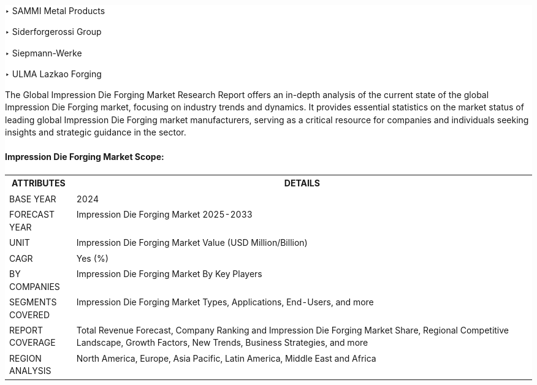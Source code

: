 ‣ SAMMI Metal Products

‣ Siderforgerossi Group

‣ Siepmann-Werke

‣ ULMA Lazkao Forging

The Global Impression Die Forging Market Research Report offers an in-depth analysis of the current state of the global Impression Die Forging market, focusing on industry trends and dynamics. It provides essential statistics on the market status of leading global Impression Die Forging market manufacturers, serving as a critical resource for companies and individuals seeking insights and strategic guidance in the sector.

<h4>Impression Die Forging Market Scope:</h4>
<table>
<tr>
<th>ATTRIBUTES</th>
<th>DETAILS</th>
</tr>
<tr>
<td>BASE YEAR</td>
<td>2024</td>
</tr>
<tr>
<td>FORECAST YEAR</td>
<td>Impression Die Forging Market 2025-2033</td>
</tr>
<tr>
<td>UNIT</td>
<td>Impression Die Forging Market Value (USD Million/Billion)</td>
<tr>
<td>CAGR</td>
<td>Yes (%)</td>
</tr>
</tr>
<tr>
<td>BY COMPANIES</td>
<td>Impression Die Forging Market By Key Players</td>
</tr>
<tr>
<td>SEGMENTS COVERED</td>
<td>Impression Die Forging Market Types, Applications, End-Users, and more</td>
</tr>
<tr>
<td>REPORT COVERAGE</td>
<td>Total Revenue Forecast, Company Ranking and Impression Die Forging Market Share, Regional Competitive Landscape, Growth Factors, New Trends, Business Strategies, and more</td>
</tr>
<tr>
<td>REGION ANALYSIS</td>
<td>North America, Europe, Asia Pacific, Latin America, Middle East and Africa</td>
</tr>
</table>
